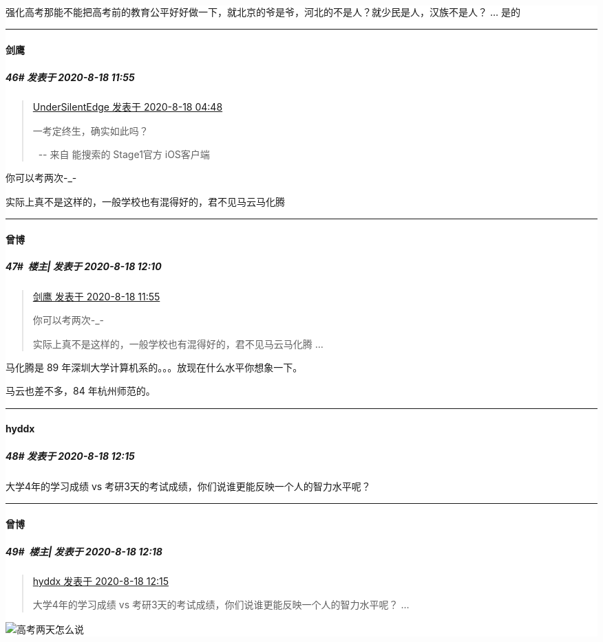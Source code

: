强化高考那能不能把高考前的教育公平好好做一下，就北京的爷是爷，河北的不是人？就少民是人，汉族不是人？ ...</blockquote>
是的


-----

####  剑鹰  
##### 46#       发表于 2020-8-18 11:55


<blockquote><a href="httphttps://bbs.saraba1st.com/2b/forum.php?mod=redirect&amp;goto=findpost&amp;pid=48468320&amp;ptid=1955249" target="_blank">UnderSilentEdge 发表于 2020-8-18 04:48</a>

一考定终生，确实如此吗？


  -- 来自 能搜索的 Stage1官方 iOS客户端</blockquote>
你可以考两次-_-

实际上真不是这样的，一般学校也有混得好的，君不见马云马化腾


-----

####  曾博  
##### 47#         楼主| 发表于 2020-8-18 12:10


<blockquote><a href="httphttps://bbs.saraba1st.com/2b/forum.php?mod=redirect&amp;goto=findpost&amp;pid=48471174&amp;ptid=1955249" target="_blank">剑鹰 发表于 2020-8-18 11:55</a>

你可以考两次-_-

实际上真不是这样的，一般学校也有混得好的，君不见马云马化腾 ...</blockquote>
马化腾是 89 年深圳大学计算机系的。。。放现在什么水平你想象一下。


马云也差不多，84 年杭州师范的。


-----

####  hyddx  
##### 48#       发表于 2020-8-18 12:15


大学4年的学习成绩 vs 考研3天的考试成绩，你们说谁更能反映一个人的智力水平呢？


-----

####  曾博  
##### 49#         楼主| 发表于 2020-8-18 12:18


<blockquote><a href="httphttps://bbs.saraba1st.com/2b/forum.php?mod=redirect&amp;goto=findpost&amp;pid=48471432&amp;ptid=1955249" target="_blank">hyddx 发表于 2020-8-18 12:15</a>

大学4年的学习成绩 vs 考研3天的考试成绩，你们说谁更能反映一个人的智力水平呢？ ...</blockquote>
<img src="https://static.saraba1st.com/image/smiley/face2017/067.png" referrerpolicy="no-referrer">高考两天怎么说
